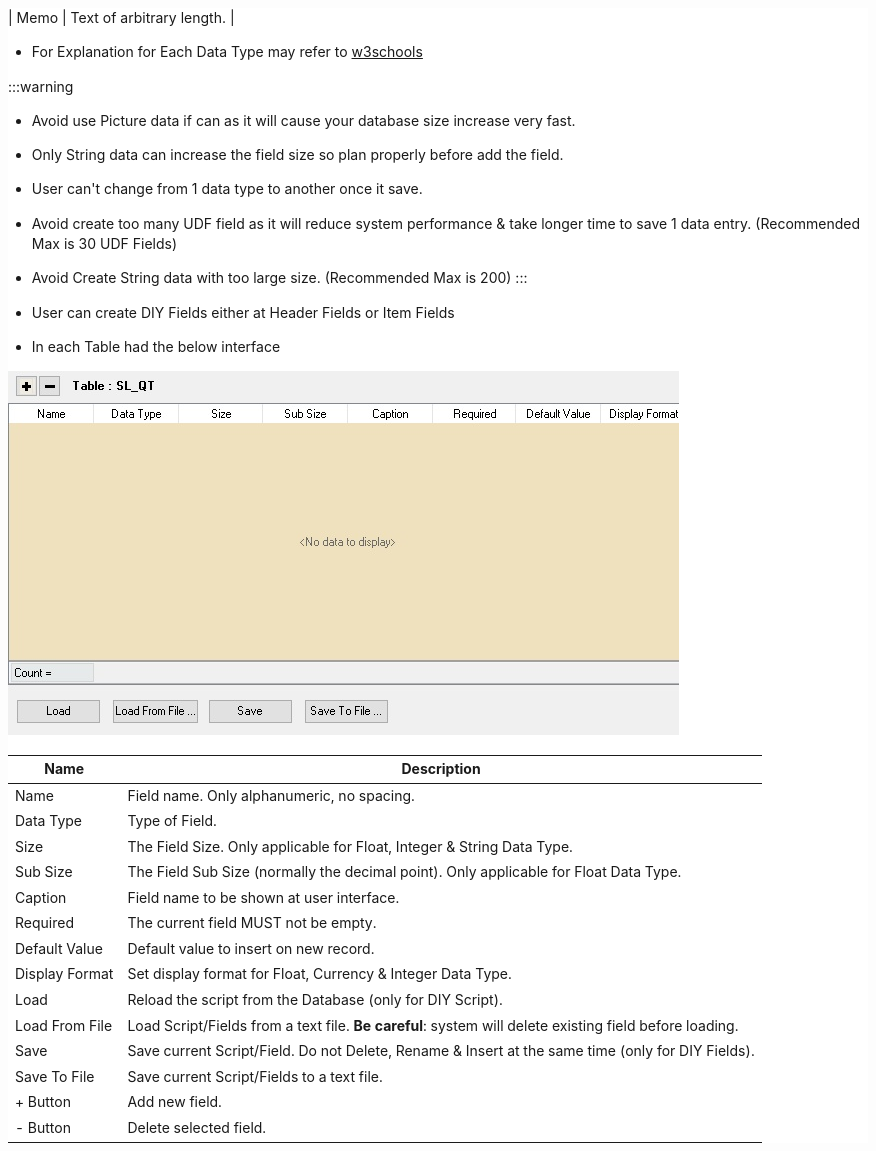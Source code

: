 | Memo       | Text of arbitrary length. |

* For Explanation for Each Data Type may refer to
[w3schools](http://www.w3schools.com/sql/sql_datatypes_general.asp)

:::warning  
- Avoid use Picture data if can as it will cause your database size increase very fast.
- Only String data can increase the field size so plan properly before add the field.
- User can't change from 1 data type to another once it save.
- Avoid create too many UDF field as it will reduce system performance & take longer time to save 1 data entry. (Recommended Max is 30 UDF Fields)
- Avoid Create String data with too large size. (Recommended Max is 200)
:::

- User can create DIY Fields either at Header Fields or Item Fields
- In each Table had the below interface

![ch247](../../../static/img/getting-started/user-guide/ch247.jpg)

| Name          | Description |
|---------------|-------------|
| Name          | Field name. Only alphanumeric, no spacing. |
| Data Type     | Type of Field. |
| Size          | The Field Size. Only applicable for Float, Integer & String Data Type. |
| Sub Size      | The Field Sub Size (normally the decimal point). Only applicable for Float Data Type. |
| Caption       | Field name to be shown at user interface. |
| Required      | The current field MUST not be empty. |
| Default Value | Default value to insert on new record. |
| Display Format | Set display format for Float, Currency & Integer Data Type. |
| Load          | Reload the script from the Database (only for DIY Script). |
| Load From File | Load Script/Fields from a text file. **Be careful**: system will delete existing field before loading. |
| Save          | Save current Script/Field. Do not Delete, Rename & Insert at the same time (only for DIY Fields). |
| Save To File  | Save current Script/Fields to a text file. |
| + Button      | Add new field. |
| - Button      | Delete selected field. |
